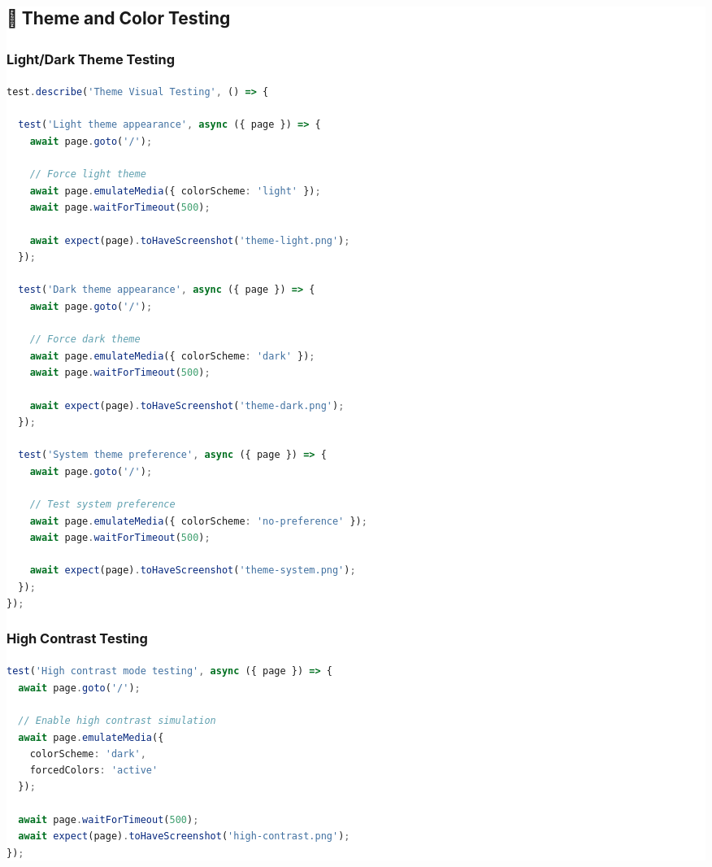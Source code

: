 ## 🌈 Theme and Color Testing

### Light/Dark Theme Testing

```typescript
test.describe('Theme Visual Testing', () => {
  
  test('Light theme appearance', async ({ page }) => {
    await page.goto('/');
    
    // Force light theme
    await page.emulateMedia({ colorScheme: 'light' });
    await page.waitForTimeout(500);
    
    await expect(page).toHaveScreenshot('theme-light.png');
  });
  
  test('Dark theme appearance', async ({ page }) => {
    await page.goto('/');
    
    // Force dark theme
    await page.emulateMedia({ colorScheme: 'dark' });
    await page.waitForTimeout(500);
    
    await expect(page).toHaveScreenshot('theme-dark.png');
  });
  
  test('System theme preference', async ({ page }) => {
    await page.goto('/');
    
    // Test system preference
    await page.emulateMedia({ colorScheme: 'no-preference' });
    await page.waitForTimeout(500);
    
    await expect(page).toHaveScreenshot('theme-system.png');
  });
});
```

### High Contrast Testing

```typescript
test('High contrast mode testing', async ({ page }) => {
  await page.goto('/');
  
  // Enable high contrast simulation
  await page.emulateMedia({ 
    colorScheme: 'dark',
    forcedColors: 'active' 
  });
  
  await page.waitForTimeout(500);
  await expect(page).toHaveScreenshot('high-contrast.png');
});
```
